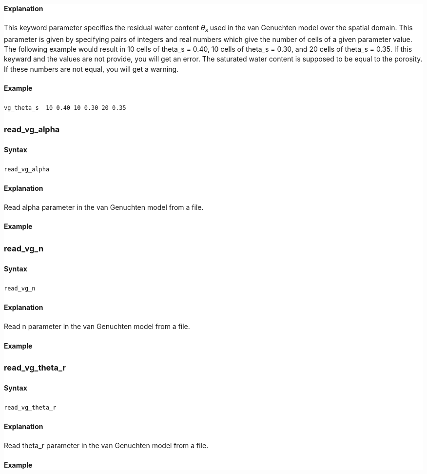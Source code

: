 #### Explanation
This keyword parameter specifies the residual water content $\theta_s$ used in the van Genuchten model over the spatial domain.
This parameter is given by specifying pairs of integers and real numbers which give the number of cells of a given parameter value.
The following example would result in 10 cells of theta_s = 0.40, 10 cells of theta_s = 0.30, and 20 cells of theta_s = 0.35.
If this keyward and the values are not provide, you will get an error.
The saturated water content is supposed to be equal to the porosity.
If these numbers are not equal, you will get a warning.


#### Example
```
vg_theta_s  10 0.40 10 0.30 20 0.35
```


### read_vg_alpha

#### Syntax
```
read_vg_alpha
```

#### Explanation
Read alpha parameter in the van Genuchten model from a file.

#### Example


### read_vg_n

#### Syntax
```
read_vg_n
```
#### Explanation
Read n parameter in the van Genuchten model from a file.

#### Example


### read_vg_theta_r 

#### Syntax
```
read_vg_theta_r 
```
#### Explanation
Read theta_r parameter in the van Genuchten model from a file.

#### Example
